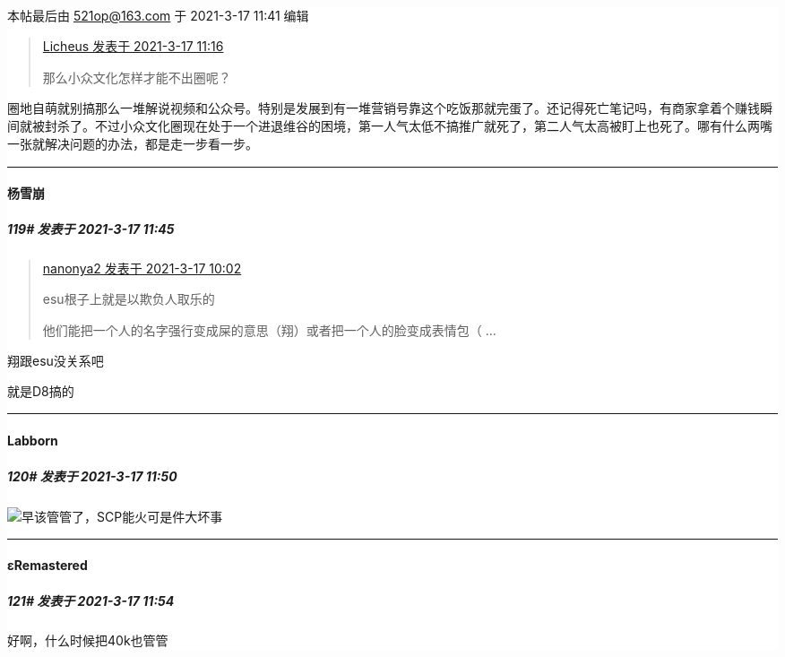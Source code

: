 
 本帖最后由 521op@163.com 于 2021-3-17 11:41 编辑 
<blockquote><a href="httphttps://bbs.saraba1st.com/2b/forum.php?mod=redirect&amp;goto=findpost&amp;pid=50650814&amp;ptid=1993522" target="_blank">Licheus 发表于 2021-3-17 11:16</a>

那么小众文化怎样才能不出圈呢？</blockquote>
圈地自萌就别搞那么一堆解说视频和公众号。特别是发展到有一堆营销号靠这个吃饭那就完蛋了。还记得死亡笔记吗，有商家拿着个赚钱瞬间就被封杀了。不过小众文化圈现在处于一个进退维谷的困境，第一人气太低不搞推广就死了，第二人气太高被盯上也死了。哪有什么两嘴一张就解决问题的办法，都是走一步看一步。


-----

####  杨雪崩  
##### 119#       发表于 2021-3-17 11:45


<blockquote><a href="httphttps://bbs.saraba1st.com/2b/forum.php?mod=redirect&amp;goto=findpost&amp;pid=50649845&amp;ptid=1993522" target="_blank">nanonya2 发表于 2021-3-17 10:02</a>

esu根子上就是以欺负人取乐的

他们能把一个人的名字强行变成屎的意思（翔）或者把一个人的脸变成表情包（ ...</blockquote>
翔跟esu没关系吧


就是D8搞的


-----

####  Labborn  
##### 120#       发表于 2021-3-17 11:50


<img src="https://static.saraba1st.com/image/smiley/face2017/049.png" referrerpolicy="no-referrer">早该管管了，SCP能火可是件大坏事


-----

####  εRemastered  
##### 121#       发表于 2021-3-17 11:54


好啊，什么时候把40k也管管


                                             